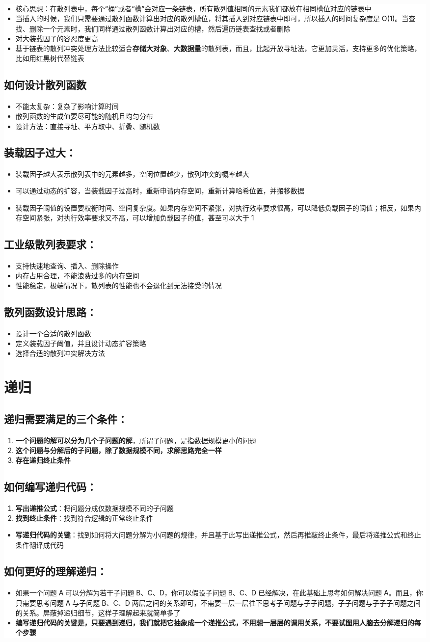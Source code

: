 + 核心思想：在散列表中，每个“桶”或者“槽”会对应一条链表，所有散列值相同的元素我们都放在相同槽位对应的链表中
+ 当插入的时候，我们只需要通过散列函数计算出对应的散列槽位，将其插入到对应链表中即可，所以插入的时间复杂度是 O(1)。当查找、删除一个元素时，我们同样通过散列函数计算出对应的槽，然后遍历链表查找或者删除
+ 对大装载因子的容忍度更高
+ 基于链表的散列冲突处理方法比较适合**存储大对象**、**大数据量**的散列表，而且，比起开放寻址法，它更加灵活，支持更多的优化策略，比如用红黑树代替链表

## 如何设计散列函数

+ 不能太复杂：复杂了影响计算时间
+ 散列函数的生成值要尽可能的随机且均匀分布
+ 设计方法：直接寻址、平方取中、折叠、随机数

## 装载因子过大：

+ 装载因子越大表示散列表中的元素越多，空闲位置越少，散列冲突的概率越大
+ 可以通过动态的扩容，当装载因子过高时，重新申请内存空间，重新计算哈希位置，并搬移数据

+ 装载因子阈值的设置要权衡时间、空间复杂度。如果内存空间不紧张，对执行效率要求很高，可以降低负载因子的阈值；相反，如果内存空间紧张，对执行效率要求又不高，可以增加负载因子的值，甚至可以大于 1

## 工业级散列表要求：

+ 支持快速地查询、插入、删除操作
+ 内存占用合理，不能浪费过多的内存空间
+ 性能稳定，极端情况下，散列表的性能也不会退化到无法接受的情况

## 散列函数设计思路：

+ 设计一个合适的散列函数
+ 定义装载因子阈值，并且设计动态扩容策略
+ 选择合适的散列冲突解决方法

# 递归

## 递归需要满足的三个条件：

1. **一个问题的解可以分为几个子问题的解**，所谓子问题，是指数据规模更小的问题
2. **这个问题与分解后的子问题，除了数据规模不同，求解思路完全一样**
3. **存在递归终止条件**

## 如何编写递归代码：

1. **写出递推公式**：将问题分成仅数据规模不同的子问题
2. **找到终止条件**：找到符合逻辑的正常终止条件

+ **写递归代码的关键**：找到如何将大问题分解为小问题的规律，并且基于此写出递推公式，然后再推敲终止条件，最后将递推公式和终止条件翻译成代码

## 如何更好的理解递归：

+ 如果一个问题 A 可以分解为若干子问题 B、C、D，你可以假设子问题 B、C、D 已经解决，在此基础上思考如何解决问题 A。而且，你只需要思考问题 A 与子问题 B、C、D 两层之间的关系即可，不需要一层一层往下思考子问题与子子问题，子子问题与子子子问题之间的关系。屏蔽掉递归细节，这样子理解起来就简单多了
+ **编写递归代码的关键是，只要遇到递归，我们就把它抽象成一个递推公式，不用想一层层的调用关系，不要试图用人脑去分解递归的每个步骤**
